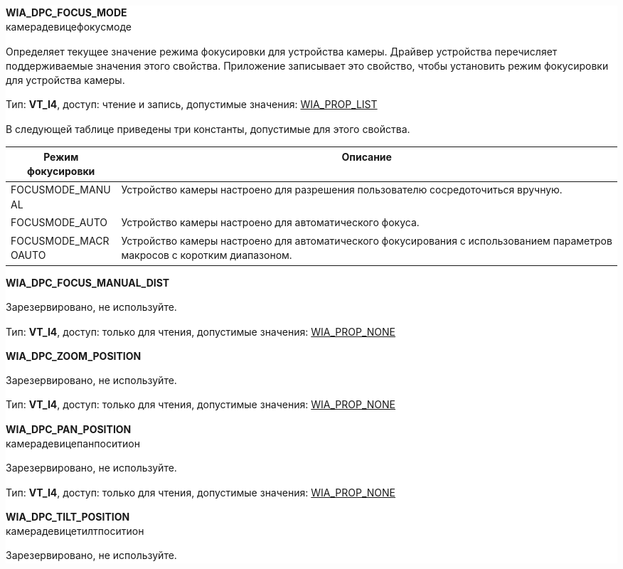 <p> </p></td>
</tr>
<tr class="even">
<td ><span id="WIA_DPC_FOCUS_MODE"></span><span id="wia_dpc_focus_mode"></span><dl> <dt><strong>WIA_DPC_FOCUS_MODE</strong></dt> <dt>камерадевицефокусмоде</dt> </dl></td>
<td ><p>Определяет текущее значение режима фокусировки для устройства камеры. Драйвер устройства перечисляет поддерживаемые значения этого свойства. Приложение записывает это свойство, чтобы установить режим фокусировки для устройства камеры.</p>
<p>Тип: <strong>VT_I4</strong>, доступ: чтение и запись, допустимые значения: <a href="-wia-property-attributes.md">WIA_PROP_LIST</a></p>
<p>В следующей таблице приведены три константы, допустимые для этого свойства.</p>

<table>
<thead>
<tr class="header">
<th>Режим фокусировки</th>
<th>Описание</th>
</tr>
</thead>
<tbody>
<tr class="odd">
<td>FOCUSMODE_MANUAL</td>
<td>Устройство камеры настроено для разрешения пользователю сосредоточиться вручную.</td>
</tr>
<tr class="even">
<td>FOCUSMODE_AUTO</td>
<td>Устройство камеры настроено для автоматического фокуса.</td>
</tr>
<tr class="odd">
<td>FOCUSMODE_MACROAUTO</td>
<td>Устройство камеры настроено для автоматического фокусирования с использованием параметров макросов с коротким диапазоном.</td>
</tr>
</tbody>
</table>

<p> </p></td>
</tr>
<tr class="odd">
<td ><span id="WIA_DPC_FOCUS_MANUAL_DIST"></span><span id="wia_dpc_focus_manual_dist"></span><dl> <dt><strong>WIA_DPC_FOCUS_MANUAL_DIST</strong></dt> </dl></td>
<td ><p>Зарезервировано, не используйте.</p>
<p>Тип: <strong>VT_I4</strong>, доступ: только для чтения, допустимые значения: <a href="-wia-property-attributes.md">WIA_PROP_NONE</a></p></td>
</tr>
<tr class="even">
<td ><span id="WIA_DPC_ZOOM_POSITION"></span><span id="wia_dpc_zoom_position"></span><dl> <dt><strong>WIA_DPC_ZOOM_POSITION</strong></dt> </dl></td>
<td ><p>Зарезервировано, не используйте.</p>
<p>Тип: <strong>VT_I4</strong>, доступ: только для чтения, допустимые значения: <a href="-wia-property-attributes.md">WIA_PROP_NONE</a></p></td>
</tr>
<tr class="odd">
<td ><span id="WIA_DPC_PAN_POSITION"></span><span id="wia_dpc_pan_position"></span><dl> <dt><strong>WIA_DPC_PAN_POSITION</strong></dt> <dt>камерадевицепанпоситион</dt> </dl></td>
<td ><p>Зарезервировано, не используйте.</p>
<p>Тип: <strong>VT_I4</strong>, доступ: только для чтения, допустимые значения: <a href="-wia-property-attributes.md">WIA_PROP_NONE</a></p></td>
</tr>
<tr class="even">
<td ><span id="WIA_DPC_TILT_POSITION"></span><span id="wia_dpc_tilt_position"></span><dl> <dt><strong>WIA_DPC_TILT_POSITION</strong></dt> <dt>камерадевицетилтпоситион</dt> </dl></td>
<td ><p>Зарезервировано, не используйте.</p>